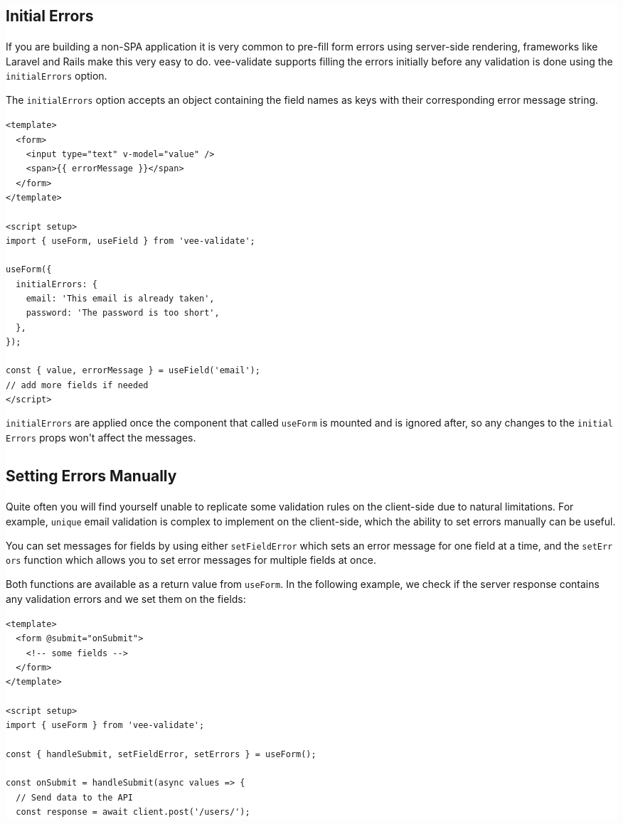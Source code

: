## Initial Errors

If you are building a non-SPA application it is very common to pre-fill form errors using server-side rendering, frameworks like Laravel and Rails make this very easy to do. vee-validate supports filling the errors initially before any validation is done using the `initialErrors` option.

The `initialErrors` option accepts an object containing the field names as keys with their corresponding error message string.

```vue
<template>
  <form>
    <input type="text" v-model="value" />
    <span>{{ errorMessage }}</span>
  </form>
</template>

<script setup>
import { useForm, useField } from 'vee-validate';

useForm({
  initialErrors: {
    email: 'This email is already taken',
    password: 'The password is too short',
  },
});

const { value, errorMessage } = useField('email');
// add more fields if needed
</script>
```

<doc-tip>

`initialErrors` are applied once the component that called `useForm` is mounted and is ignored after, so any changes to the `initialErrors` props won't affect the messages.

</doc-tip>

## Setting Errors Manually

Quite often you will find yourself unable to replicate some validation rules on the client-side due to natural limitations. For example, `unique` email validation is complex to implement on the client-side, which the ability to set errors manually can be useful.

You can set messages for fields by using either `setFieldError` which sets an error message for one field at a time, and the `setErrors` function which allows you to set error messages for multiple fields at once.

Both functions are available as a return value from `useForm`. In the following example, we check if the server response contains any validation errors and we set them on the fields:

```vue
<template>
  <form @submit="onSubmit">
    <!-- some fields -->
  </form>
</template>

<script setup>
import { useForm } from 'vee-validate';

const { handleSubmit, setFieldError, setErrors } = useForm();

const onSubmit = handleSubmit(async values => {
  // Send data to the API
  const response = await client.post('/users/');
```